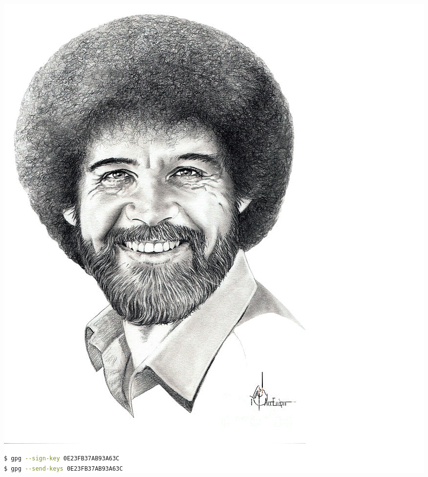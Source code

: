 ![Bob sure](../resources/bob-ross-murphy-elliott.jpg)



```bash
$ gpg --sign-key 0E23FB37AB93A63C
$ gpg --send-keys 0E23FB37AB93A63C
```
